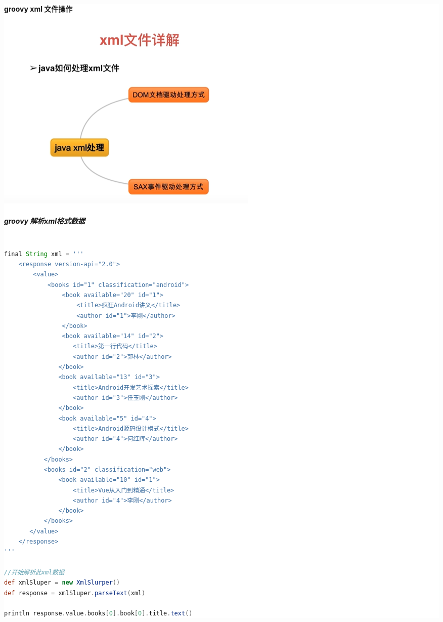 

#### groovy xml 文件操作

![image-20211118170423510](gradle笔记.assets/image-20211118170423510.png)



##### groovy 解析xml格式数据

```groovy

final String xml = '''
    <response version-api="2.0">
        <value>
            <books id="1" classification="android">
                <book available="20" id="1">
                    <title>疯狂Android讲义</title>
                    <author id="1">李刚</author>
                </book>
                <book available="14" id="2">
                   <title>第一行代码</title>
                   <author id="2">郭林</author>
               </book>
               <book available="13" id="3">
                   <title>Android开发艺术探索</title>
                   <author id="3">任玉刚</author>
               </book>
               <book available="5" id="4">
                   <title>Android源码设计模式</title>
                   <author id="4">何红辉</author>
               </book>
           </books>
           <books id="2" classification="web">
               <book available="10" id="1">
                   <title>Vue从入门到精通</title>
                   <author id="4">李刚</author>
               </book>
           </books>
       </value>
    </response>
'''

//开始解析此xml数据
def xmlSluper = new XmlSlurper()
def response = xmlSluper.parseText(xml)

println response.value.books[0].book[0].title.text()
```